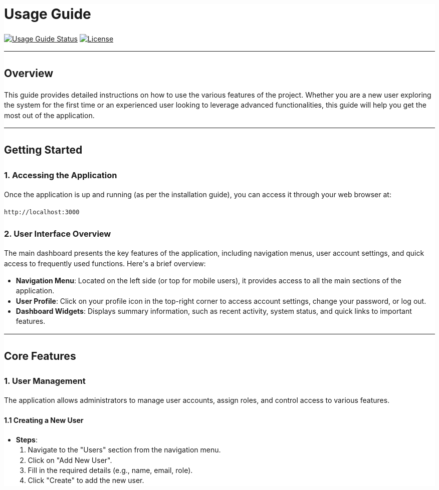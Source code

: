 # Usage Guide

[![Usage Guide Status](https://img.shields.io/badge/Guide-Complete-brightgreen.svg)](https://github.com/your-org/your-repo-name/docs/user-guide/usage_guide.md)
[![License](https://img.shields.io/github/license/your-org/your-repo-name)](https://github.com/your-org/your-repo-name/blob/main/LICENSE)

---

## Overview

This guide provides detailed instructions on how to use the various features of the project. Whether you are a new user exploring the system for the first time or an experienced user looking to leverage advanced functionalities, this guide will help you get the most out of the application.

---

## Getting Started

### 1. **Accessing the Application**

Once the application is up and running (as per the installation guide), you can access it through your web browser at:

```plaintext
http://localhost:3000
```

### 2. **User Interface Overview**

The main dashboard presents the key features of the application, including navigation menus, user account settings, and quick access to frequently used functions. Here's a brief overview:

- **Navigation Menu**: Located on the left side (or top for mobile users), it provides access to all the main sections of the application.
- **User Profile**: Click on your profile icon in the top-right corner to access account settings, change your password, or log out.
- **Dashboard Widgets**: Displays summary information, such as recent activity, system status, and quick links to important features.

---

## Core Features

### 1. **User Management**

The application allows administrators to manage user accounts, assign roles, and control access to various features.

#### 1.1 **Creating a New User**
- **Steps**:
  1. Navigate to the "Users" section from the navigation menu.
  2. Click on "Add New User".
  3. Fill in the required details (e.g., name, email, role).
  4. Click "Create" to add the new user.
